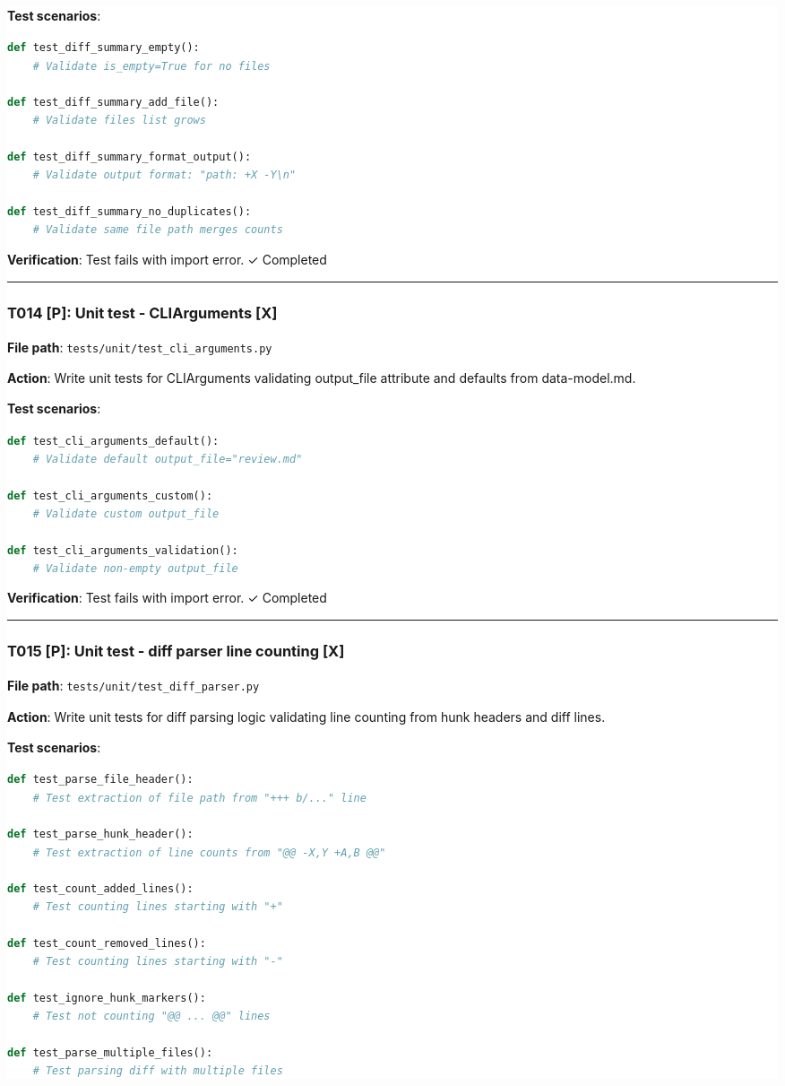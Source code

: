 **Test scenarios**:
```python
def test_diff_summary_empty():
    # Validate is_empty=True for no files

def test_diff_summary_add_file():
    # Validate files list grows

def test_diff_summary_format_output():
    # Validate output format: "path: +X -Y\n"

def test_diff_summary_no_duplicates():
    # Validate same file path merges counts
```

**Verification**: Test fails with import error. ✓ Completed

---

### T014 [P]: Unit test - CLIArguments [X]
**File path**: `tests/unit/test_cli_arguments.py`

**Action**: Write unit tests for CLIArguments validating output_file attribute and defaults from data-model.md.

**Test scenarios**:
```python
def test_cli_arguments_default():
    # Validate default output_file="review.md"

def test_cli_arguments_custom():
    # Validate custom output_file

def test_cli_arguments_validation():
    # Validate non-empty output_file
```

**Verification**: Test fails with import error. ✓ Completed

---

### T015 [P]: Unit test - diff parser line counting [X]
**File path**: `tests/unit/test_diff_parser.py`

**Action**: Write unit tests for diff parsing logic validating line counting from hunk headers and diff lines.

**Test scenarios**:
```python
def test_parse_file_header():
    # Test extraction of file path from "+++ b/..." line

def test_parse_hunk_header():
    # Test extraction of line counts from "@@ -X,Y +A,B @@"

def test_count_added_lines():
    # Test counting lines starting with "+"

def test_count_removed_lines():
    # Test counting lines starting with "-"

def test_ignore_hunk_markers():
    # Test not counting "@@ ... @@" lines

def test_parse_multiple_files():
    # Test parsing diff with multiple files
```
